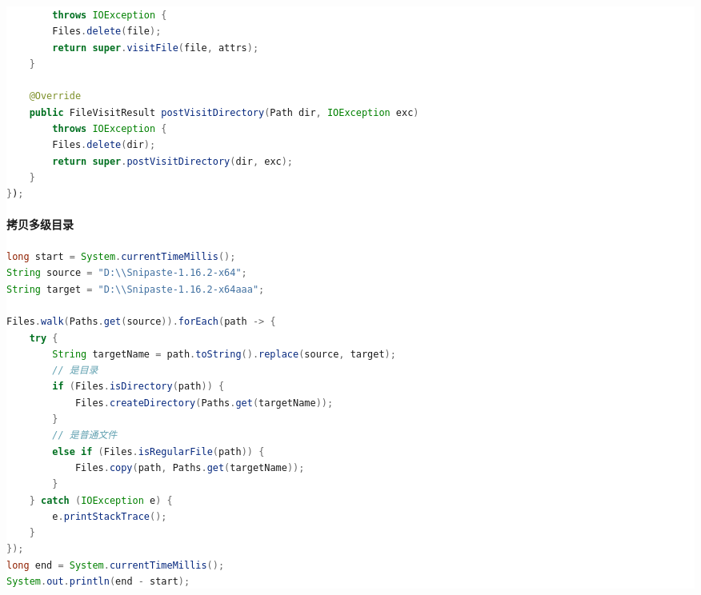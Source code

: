 ```java
        throws IOException {
        Files.delete(file);
        return super.visitFile(file, attrs);
    }

    @Override
    public FileVisitResult postVisitDirectory(Path dir, IOException exc) 
        throws IOException {
        Files.delete(dir);
        return super.postVisitDirectory(dir, exc);
    }
});
```
<a name="ONUxB"></a>
#### 拷贝多级目录
```java
long start = System.currentTimeMillis();
String source = "D:\\Snipaste-1.16.2-x64";
String target = "D:\\Snipaste-1.16.2-x64aaa";

Files.walk(Paths.get(source)).forEach(path -> {
    try {
        String targetName = path.toString().replace(source, target);
        // 是目录
        if (Files.isDirectory(path)) {
            Files.createDirectory(Paths.get(targetName));
        }
        // 是普通文件
        else if (Files.isRegularFile(path)) {
            Files.copy(path, Paths.get(targetName));
        }
    } catch (IOException e) {
        e.printStackTrace();
    }
});
long end = System.currentTimeMillis();
System.out.println(end - start);
```
